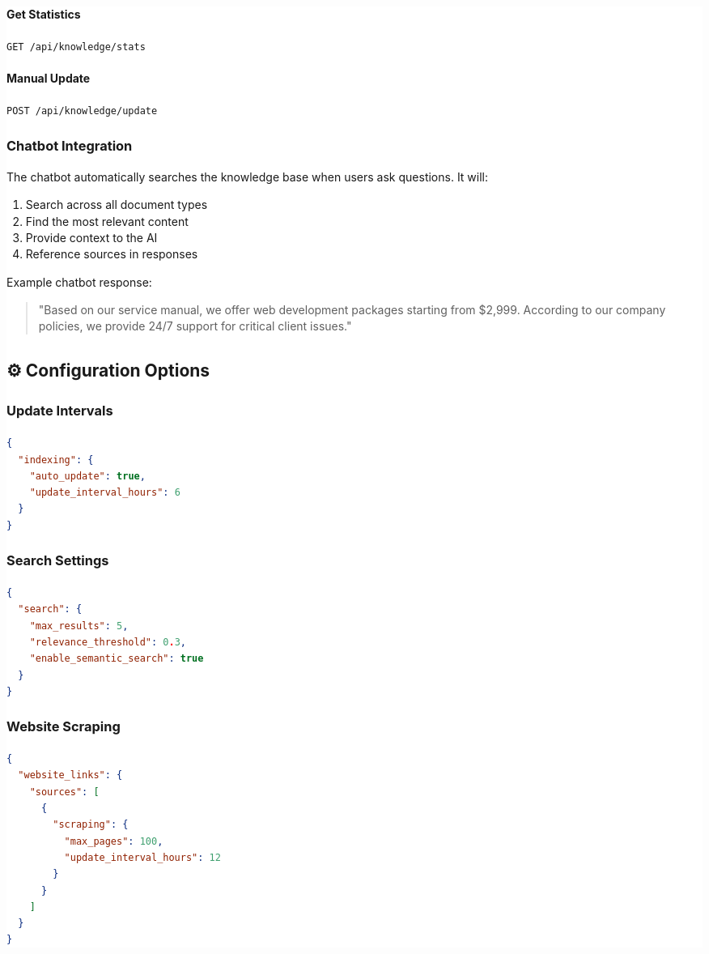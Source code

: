 #### Get Statistics
```bash
GET /api/knowledge/stats
```

#### Manual Update
```bash
POST /api/knowledge/update
```

### Chatbot Integration

The chatbot automatically searches the knowledge base when users ask questions. It will:

1. Search across all document types
2. Find the most relevant content
3. Provide context to the AI
4. Reference sources in responses

Example chatbot response:
> "Based on our service manual, we offer web development packages starting from $2,999. According to our company policies, we provide 24/7 support for critical client issues."

## ⚙️ Configuration Options

### Update Intervals

```json
{
  "indexing": {
    "auto_update": true,
    "update_interval_hours": 6
  }
}
```

### Search Settings

```json
{
  "search": {
    "max_results": 5,
    "relevance_threshold": 0.3,
    "enable_semantic_search": true
  }
}
```

### Website Scraping

```json
{
  "website_links": {
    "sources": [
      {
        "scraping": {
          "max_pages": 100,
          "update_interval_hours": 12
        }
      }
    ]
  }
}
```

